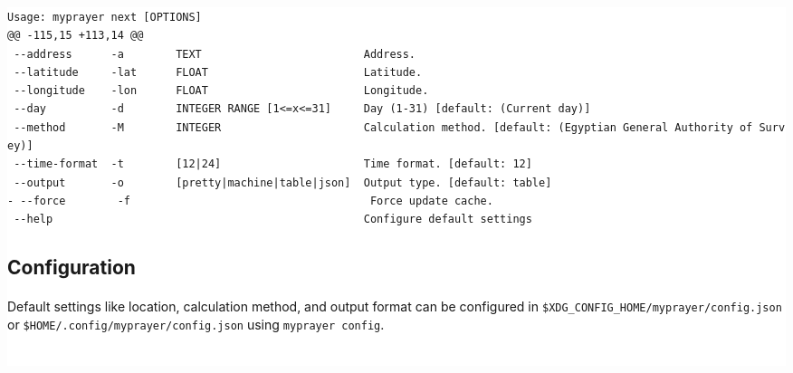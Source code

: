 ```
 Usage: myprayer next [OPTIONS]                                                                                                                                                                 
@@ -115,15 +113,14 @@
  --address      -a        TEXT                         Address.                               
  --latitude     -lat      FLOAT                        Latitude.                               
  --longitude    -lon      FLOAT                        Longitude. 
  --day          -d        INTEGER RANGE [1<=x<=31]     Day (1-31) [default: (Current day)]            
  --method       -M        INTEGER                      Calculation method. [default: (Egyptian General Authority of Survey)]         
  --time-format  -t        [12|24]                      Time format. [default: 12]       
  --output       -o        [pretty|machine|table|json]  Output type. [default: table]            
- --force        -f                                     Force update cache.       
  --help                                                Configure default settings
 ```
 
 
 ## Configuration
 
 Default settings like location, calculation method, and output format can be configured in `$XDG_CONFIG_HOME/myprayer/config.json` or `$HOME/.config/myprayer/config.json` using `myprayer config`.
```

